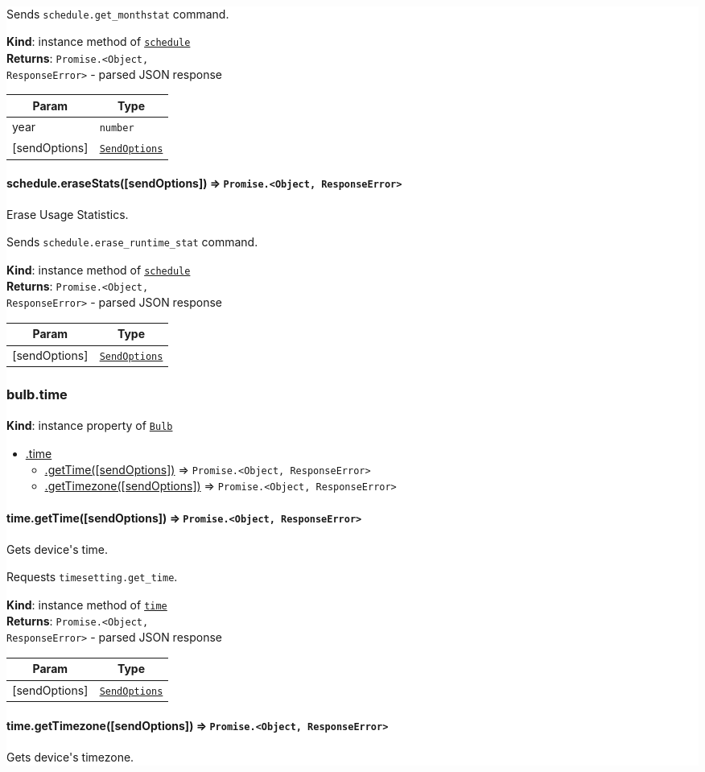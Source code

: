 Sends `schedule.get_monthstat` command.

**Kind**: instance method of [<code>schedule</code>](#Bulb+schedule)  
**Returns**: <code>Promise.&lt;Object, ResponseError&gt;</code> - parsed JSON response  

| Param | Type |
| --- | --- |
| year | <code>number</code> | 
| [sendOptions] | [<code>SendOptions</code>](#SendOptions) | 

<a name="Bulb+schedule+eraseStats"></a>

#### schedule.eraseStats([sendOptions]) ⇒ <code>Promise.&lt;Object, ResponseError&gt;</code>
Erase Usage Statistics.

Sends `schedule.erase_runtime_stat` command.

**Kind**: instance method of [<code>schedule</code>](#Bulb+schedule)  
**Returns**: <code>Promise.&lt;Object, ResponseError&gt;</code> - parsed JSON response  

| Param | Type |
| --- | --- |
| [sendOptions] | [<code>SendOptions</code>](#SendOptions) | 

<a name="Bulb+time"></a>

### bulb.time
**Kind**: instance property of [<code>Bulb</code>](#Bulb)  

* [.time](#Bulb+time)
    * [.getTime([sendOptions])](#Bulb+time+getTime) ⇒ <code>Promise.&lt;Object, ResponseError&gt;</code>
    * [.getTimezone([sendOptions])](#Bulb+time+getTimezone) ⇒ <code>Promise.&lt;Object, ResponseError&gt;</code>

<a name="Bulb+time+getTime"></a>

#### time.getTime([sendOptions]) ⇒ <code>Promise.&lt;Object, ResponseError&gt;</code>
Gets device's time.

Requests `timesetting.get_time`.

**Kind**: instance method of [<code>time</code>](#Bulb+time)  
**Returns**: <code>Promise.&lt;Object, ResponseError&gt;</code> - parsed JSON response  

| Param | Type |
| --- | --- |
| [sendOptions] | [<code>SendOptions</code>](#SendOptions) | 

<a name="Bulb+time+getTimezone"></a>

#### time.getTimezone([sendOptions]) ⇒ <code>Promise.&lt;Object, ResponseError&gt;</code>
Gets device's timezone.
